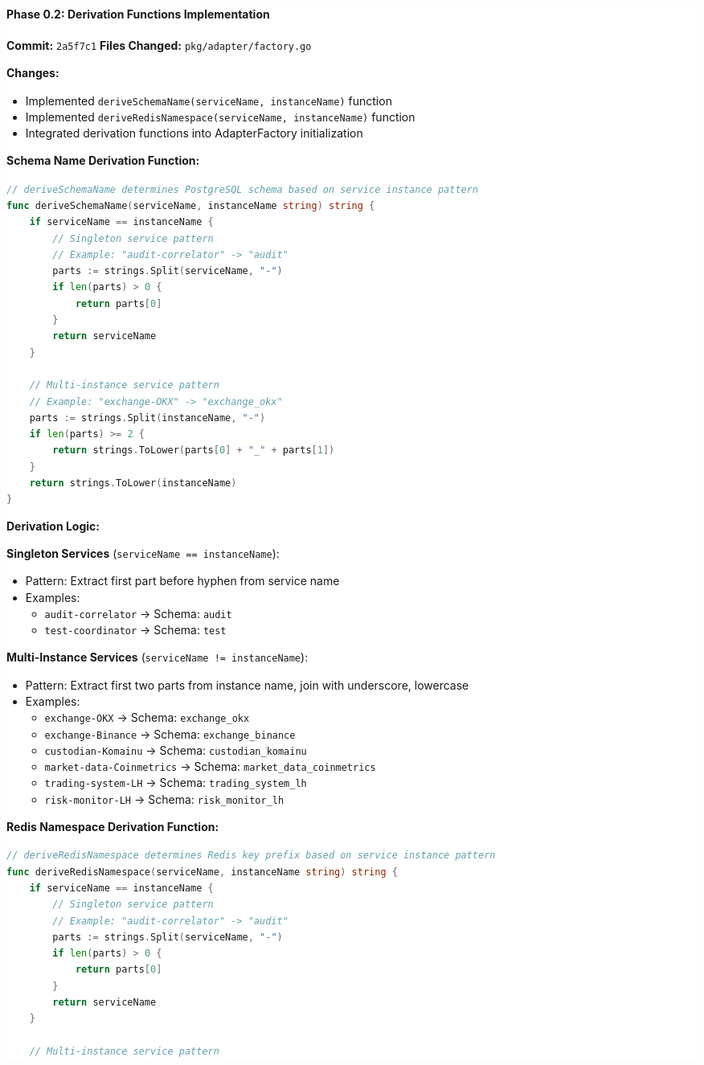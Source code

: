#### Phase 0.2: Derivation Functions Implementation
**Commit:** `2a5f7c1`
**Files Changed:** `pkg/adapter/factory.go`

**Changes:**
- Implemented `deriveSchemaName(serviceName, instanceName)` function
- Implemented `deriveRedisNamespace(serviceName, instanceName)` function
- Integrated derivation functions into AdapterFactory initialization

**Schema Name Derivation Function:**
```go
// deriveSchemaName determines PostgreSQL schema based on service instance pattern
func deriveSchemaName(serviceName, instanceName string) string {
    if serviceName == instanceName {
        // Singleton service pattern
        // Example: "audit-correlator" -> "audit"
        parts := strings.Split(serviceName, "-")
        if len(parts) > 0 {
            return parts[0]
        }
        return serviceName
    }

    // Multi-instance service pattern
    // Example: "exchange-OKX" -> "exchange_okx"
    parts := strings.Split(instanceName, "-")
    if len(parts) >= 2 {
        return strings.ToLower(parts[0] + "_" + parts[1])
    }
    return strings.ToLower(instanceName)
}
```

**Derivation Logic:**

**Singleton Services** (`serviceName == instanceName`):
- Pattern: Extract first part before hyphen from service name
- Examples:
  - `audit-correlator` → Schema: `audit`
  - `test-coordinator` → Schema: `test`

**Multi-Instance Services** (`serviceName != instanceName`):
- Pattern: Extract first two parts from instance name, join with underscore, lowercase
- Examples:
  - `exchange-OKX` → Schema: `exchange_okx`
  - `exchange-Binance` → Schema: `exchange_binance`
  - `custodian-Komainu` → Schema: `custodian_komainu`
  - `market-data-Coinmetrics` → Schema: `market_data_coinmetrics`
  - `trading-system-LH` → Schema: `trading_system_lh`
  - `risk-monitor-LH` → Schema: `risk_monitor_lh`

**Redis Namespace Derivation Function:**
```go
// deriveRedisNamespace determines Redis key prefix based on service instance pattern
func deriveRedisNamespace(serviceName, instanceName string) string {
    if serviceName == instanceName {
        // Singleton service pattern
        // Example: "audit-correlator" -> "audit"
        parts := strings.Split(serviceName, "-")
        if len(parts) > 0 {
            return parts[0]
        }
        return serviceName
    }

    // Multi-instance service pattern
```